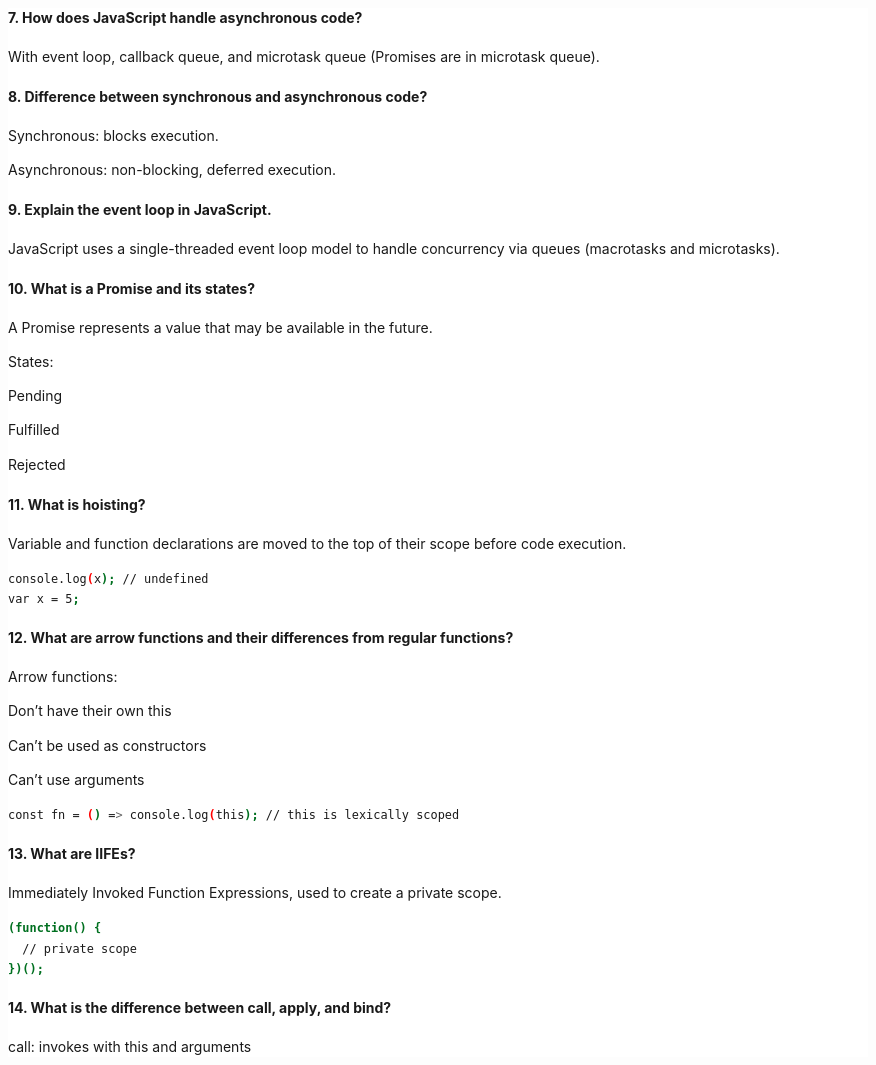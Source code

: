#### 7. How does JavaScript handle asynchronous code?
With event loop, callback queue, and microtask queue (Promises are in microtask queue).

#### 8. Difference between synchronous and asynchronous code?
Synchronous: blocks execution.

Asynchronous: non-blocking, deferred execution.

#### 9. Explain the event loop in JavaScript.
JavaScript uses a single-threaded event loop model to handle concurrency via queues (macrotasks and microtasks).

#### 10. What is a Promise and its states?
A Promise represents a value that may be available in the future.

States:

Pending

Fulfilled

Rejected

#### 11. What is hoisting?
Variable and function declarations are moved to the top of their scope before code execution.

```bash
console.log(x); // undefined
var x = 5;
```

#### 12. What are arrow functions and their differences from regular functions?
Arrow functions:

Don’t have their own this

Can’t be used as constructors

Can’t use arguments

```bash
const fn = () => console.log(this); // this is lexically scoped
```

#### 13. What are IIFEs?
Immediately Invoked Function Expressions, used to create a private scope.

```bash
(function() {
  // private scope
})();
```

#### 14. What is the difference between call, apply, and bind?
call: invokes with this and arguments
